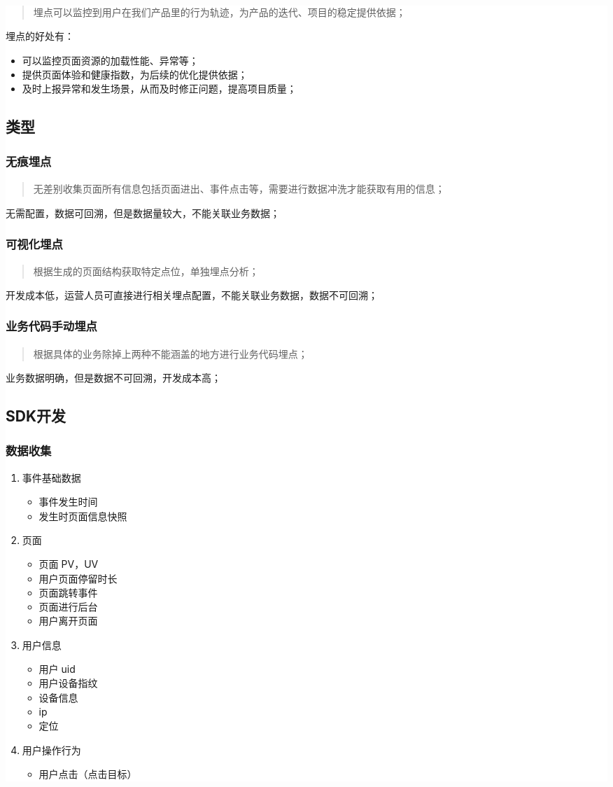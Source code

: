> 埋点可以监控到用户在我们产品里的行为轨迹，为产品的迭代、项目的稳定提供依据；

埋点的好处有：

- 可以监控页面资源的加载性能、异常等；
- 提供页面体验和健康指数，为后续的优化提供依据；
- 及时上报异常和发生场景，从而及时修正问题，提高项目质量；

## 类型

### 无痕埋点

> 无差别收集页面所有信息包括页面进出、事件点击等，需要进行数据冲洗才能获取有用的信息；

无需配置，数据可回溯，但是数据量较大，不能关联业务数据；

### 可视化埋点

> 根据生成的页面结构获取特定点位，单独埋点分析；

开发成本低，运营人员可直接进行相关埋点配置，不能关联业务数据，数据不可回溯；

### 业务代码手动埋点

> 根据具体的业务除掉上两种不能涵盖的地方进行业务代码埋点；

业务数据明确，但是数据不可回溯，开发成本高；

## SDK开发

### 数据收集

1. 事件基础数据

   - 事件发生时间
   - 发生时页面信息快照

2. 页面

   - 页面 PV，UV
   - 用户页面停留时长
   - 页面跳转事件
   - 页面进行后台
   - 用户离开页面

3. 用户信息

   - 用户 uid
   - 用户设备指纹
   - 设备信息
   - ip
   - 定位

4. 用户操作行为

   - 用户点击（点击目标）
